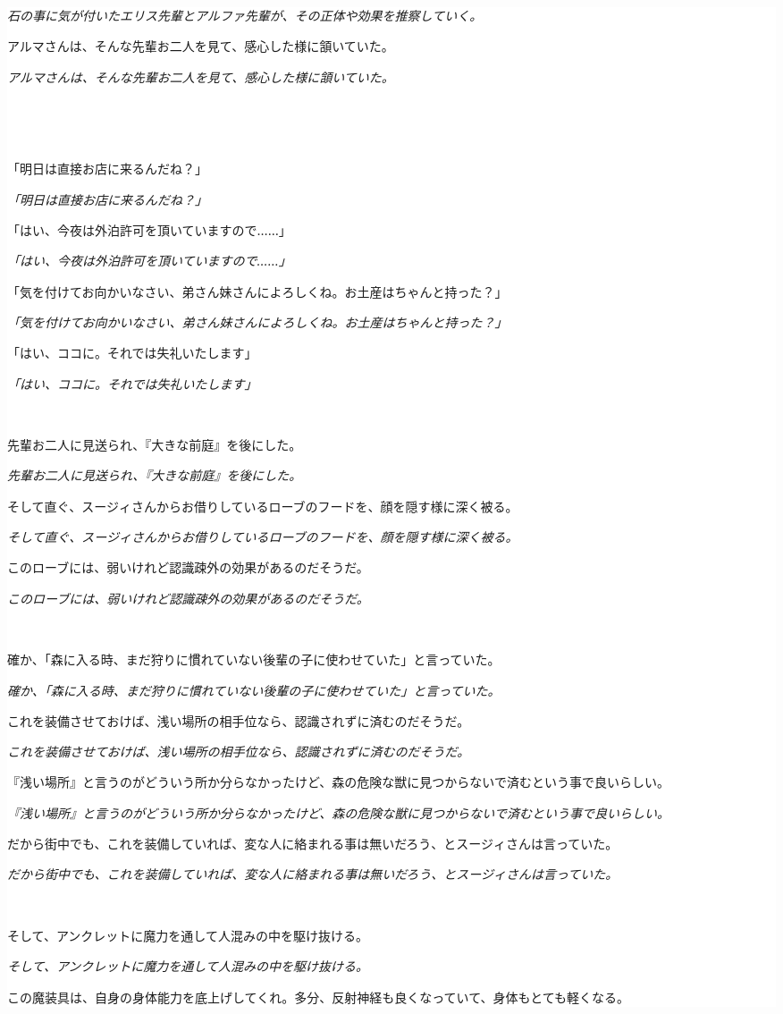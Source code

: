 *石の事に気が付いたエリス先輩とアルファ先輩が、その正体や効果を推察していく。*

アルマさんは、そんな先輩お二人を見て、感心した様に頷いていた。

*アルマさんは、そんな先輩お二人を見て、感心した様に頷いていた。*

&nbsp;

&nbsp;

「明日は直接お店に来るんだね？」

*「明日は直接お店に来るんだね？」*

「はい、今夜は外泊許可を頂いていますので……」

*「はい、今夜は外泊許可を頂いていますので……」*

「気を付けてお向かいなさい、弟さん妹さんによろしくね。お土産はちゃんと持った？」

*「気を付けてお向かいなさい、弟さん妹さんによろしくね。お土産はちゃんと持った？」*

「はい、ココに。それでは失礼いたします」

*「はい、ココに。それでは失礼いたします」*

&nbsp;

先輩お二人に見送られ、『大きな前庭』を後にした。

*先輩お二人に見送られ、『大きな前庭』を後にした。*

そして直ぐ、スージィさんからお借りしているローブのフードを、顔を隠す様に深く被る。

*そして直ぐ、スージィさんからお借りしているローブのフードを、顔を隠す様に深く被る。*

このローブには、弱いけれど認識疎外の効果があるのだそうだ。

*このローブには、弱いけれど認識疎外の効果があるのだそうだ。*

&nbsp;

確か、「森に入る時、まだ狩りに慣れていない後輩の子に使わせていた」と言っていた。

*確か、「森に入る時、まだ狩りに慣れていない後輩の子に使わせていた」と言っていた。*

これを装備させておけば、浅い場所の相手位なら、認識されずに済むのだそうだ。

*これを装備させておけば、浅い場所の相手位なら、認識されずに済むのだそうだ。*

『浅い場所』と言うのがどういう所か分らなかったけど、森の危険な獣に見つからないで済むという事で良いらしい。

*『浅い場所』と言うのがどういう所か分らなかったけど、森の危険な獣に見つからないで済むという事で良いらしい。*

だから街中でも、これを装備していれば、変な人に絡まれる事は無いだろう、とスージィさんは言っていた。

*だから街中でも、これを装備していれば、変な人に絡まれる事は無いだろう、とスージィさんは言っていた。*

&nbsp;

そして、アンクレットに魔力を通して人混みの中を駆け抜ける。

*そして、アンクレットに魔力を通して人混みの中を駆け抜ける。*

この魔装具は、自身の身体能力を底上げしてくれ。多分、反射神経も良くなっていて、身体もとても軽くなる。
